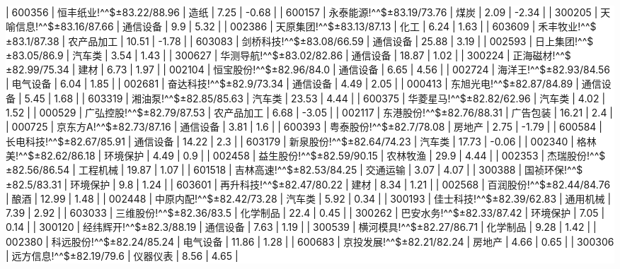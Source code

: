 | 600356 | 恒丰纸业!^^$±83.22/88.96 |    造纸    |   7.25  | -0.68 |
| 600157 | 永泰能源!^^$±83.19/73.76 |    煤炭    |   2.09  | -2.34 |
| 300205 | 天喻信息!^^$±83.16/87.66 |  通信设备  |   9.9   |  5.32 |
| 002386 | 天原集团!^^$±83.13/87.13 |    化工    |   6.24  |  1.63 |
| 603609 | 禾丰牧业!^^$±83.1/87.38  | 农产品加工 |  10.51  | -1.78 |
| 603083 | 剑桥科技!^^$±83.08/66.59 |  通信设备  |  25.88  |  3.19 |
| 002593 | 日上集团!^^$±83.05/86.9  |   汽车类   |   3.54  |  1.43 |
| 300627 | 华测导航!^^$±83.02/82.86 |  通信设备  |  18.87  |  1.02 |
| 300224 | 正海磁材!^^$±82.99/75.34 |    建材    |   6.73  |  1.97 |
| 002104 | 恒宝股份!^^$±82.96/84.0  |  通信设备  |   6.65  |  4.56 |
| 002724 |  海洋王!^^$±82.93/84.56  |  电气设备  |   6.04  |  1.85 |
| 002681 | 奋达科技!^^$±82.9/73.34  |  通信设备  |   4.49  |  2.05 |
| 000413 | 东旭光电!^^$±82.87/84.89 |  通信设备  |   5.45  |  1.68 |
| 603319 |  湘油泵!^^$±82.85/85.63  |   汽车类   |  23.53  |  4.44 |
| 600375 | 华菱星马!^^$±82.82/62.96 |   汽车类   |   4.02  |  1.52 |
| 000529 | 广弘控股!^^$±82.79/87.53 | 农产品加工 |   6.68  | -3.05 |
| 002117 | 东港股份!^^$±82.76/88.31 |  广告包装  |  16.21  |  2.4  |
| 000725 | 京东方A!^^$±82.73/87.16  |  通信设备  |   3.81  |  1.6  |
| 600393 | 粤泰股份!^^$±82.7/78.08  |   房地产   |   2.75  | -1.79 |
| 600584 | 长电科技!^^$±82.67/85.91 |  通信设备  |  14.22  |  2.3  |
| 603179 | 新泉股份!^^$±82.64/74.23 |   汽车类   |  17.73  | -0.06 |
| 002340 |  格林美!^^$±82.62/86.18  |  环境保护  |   4.49  |  0.9  |
| 002458 | 益生股份!^^$±82.59/90.15 |  农林牧渔  |   29.9  |  4.44 |
| 002353 | 杰瑞股份!^^$±82.56/86.54 |  工程机械  |  19.87  |  1.07 |
| 601518 | 吉林高速!^^$±82.53/84.25 |  交通运输  |   3.07  |  4.07 |
| 300388 | 国祯环保!^^$±82.5/83.31  |  环境保护  |   9.8   |  1.24 |
| 603601 | 再升科技!^^$±82.47/80.22 |    建材    |   8.34  |  1.21 |
| 002568 | 百润股份!^^$±82.44/84.76 |    酿酒    |  12.99  |  1.48 |
| 002448 | 中原内配!^^$±82.42/73.28 |   汽车类   |   5.92  |  0.34 |
| 300193 | 佳士科技!^^$±82.39/62.83 |  通用机械  |   7.39  |  2.92 |
| 603033 | 三维股份!^^$±82.36/83.5  |  化学制品  |   22.4  |  0.45 |
| 300262 | 巴安水务!^^$±82.33/87.42 |  环境保护  |   7.05  |  0.14 |
| 300120 | 经纬辉开!^^$±82.3/88.19  |  通信设备  |   7.63  |  1.19 |
| 300539 | 横河模具!^^$±82.27/86.71 |  化学制品  |   9.28  |  1.42 |
| 002380 | 科远股份!^^$±82.24/85.24 |  电气设备  |  11.86  |  1.28 |
| 600683 | 京投发展!^^$±82.21/82.24 |   房地产   |   4.66  |  0.65 |
| 300306 | 远方信息!^^$±82.19/79.6  |  仪器仪表  |   8.56  |  4.65 |